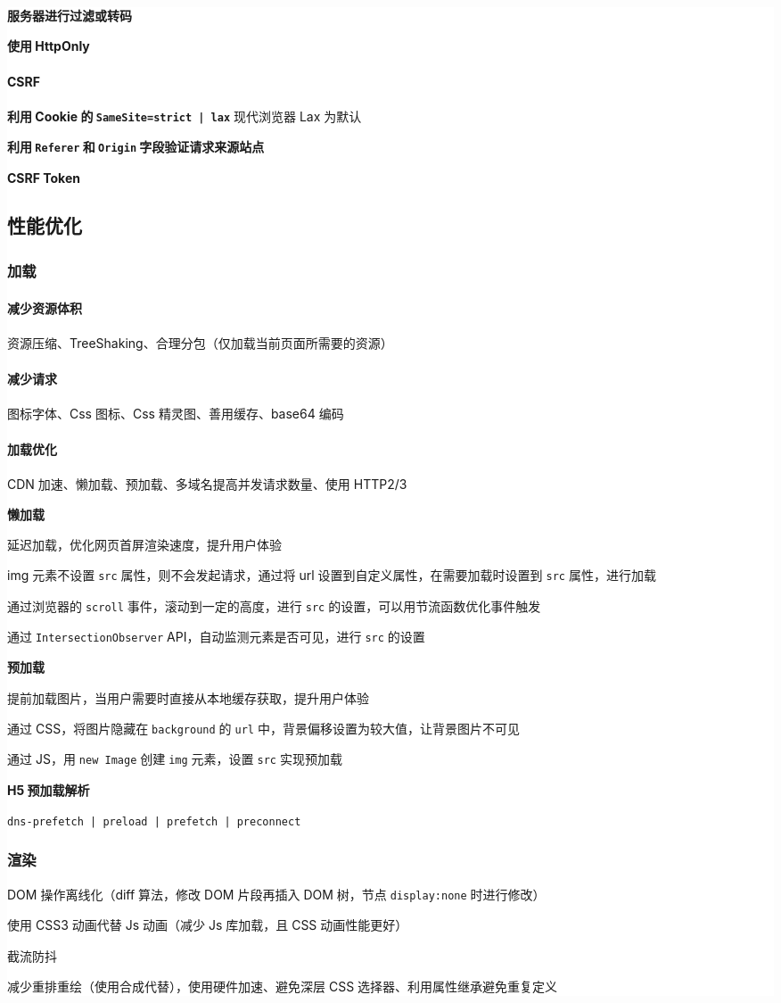 **服务器进行过滤或转码**

**使用 HttpOnly**

#### CSRF

**利用 Cookie 的 `SameSite=strict | lax`** 现代浏览器 Lax 为默认

**利用 `Referer` 和 `Origin` 字段验证请求来源站点**

**CSRF Token**

## 性能优化

### 加载

#### 减少资源体积

资源压缩、TreeShaking、合理分包（仅加载当前页面所需要的资源）

#### 减少请求

图标字体、Css 图标、Css 精灵图、善用缓存、base64 编码

#### 加载优化

CDN 加速、懒加载、预加载、多域名提高并发请求数量、使用 HTTP2/3

**懒加载**

延迟加载，优化网页首屏渲染速度，提升用户体验

img 元素不设置 `src` 属性，则不会发起请求，通过将 url 设置到自定义属性，在需要加载时设置到 `src` 属性，进行加载

通过浏览器的 `scroll` 事件，滚动到一定的高度，进行 `src` 的设置，可以用节流函数优化事件触发

通过 `IntersectionObserver` API，自动监测元素是否可见，进行 `src` 的设置

**预加载**

提前加载图片，当用户需要时直接从本地缓存获取，提升用户体验

通过 CSS，将图片隐藏在 `background` 的 `url` 中，背景偏移设置为较大值，让背景图片不可见

通过 JS，用 `new Image` 创建 `img` 元素，设置 `src` 实现预加载

**H5 预加载解析**

`dns-prefetch | preload | prefetch | preconnect`

### 渲染

DOM 操作离线化（diff 算法，修改 DOM 片段再插入 DOM 树，节点 `display:none` 时进行修改）

使用 CSS3 动画代替 Js 动画（减少 Js 库加载，且 CSS 动画性能更好）

截流防抖

减少重排重绘（使用合成代替），使用硬件加速、避免深层 CSS 选择器、利用属性继承避免重复定义
